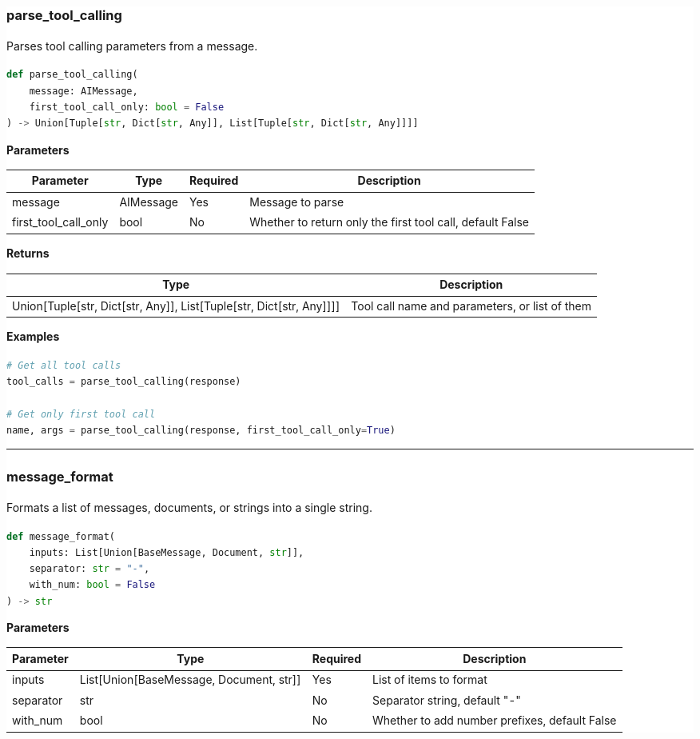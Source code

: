 
### parse_tool_calling

Parses tool calling parameters from a message.

```python
def parse_tool_calling(
    message: AIMessage,
    first_tool_call_only: bool = False
) -> Union[Tuple[str, Dict[str, Any]], List[Tuple[str, Dict[str, Any]]]]
```

**Parameters**

| Parameter            | Type      | Required | Description                                               |
| -------------------- | --------- | -------- | --------------------------------------------------------- |
| message              | AIMessage | Yes      | Message to parse                                          |
| first_tool_call_only | bool      | No       | Whether to return only the first tool call, default False |

**Returns**

| Type                                                                | Description                                    |
| ------------------------------------------------------------------- | ---------------------------------------------- |
| Union[Tuple[str, Dict[str, Any]], List[Tuple[str, Dict[str, Any]]]] | Tool call name and parameters, or list of them |

**Examples**

```python
# Get all tool calls
tool_calls = parse_tool_calling(response)

# Get only first tool call
name, args = parse_tool_calling(response, first_tool_call_only=True)
```

---

### message_format

Formats a list of messages, documents, or strings into a single string.

```python
def message_format(
    inputs: List[Union[BaseMessage, Document, str]],
    separator: str = "-",
    with_num: bool = False
) -> str
```

**Parameters**

| Parameter | Type                                    | Required | Description                                   |
| --------- | --------------------------------------- | -------- | --------------------------------------------- |
| inputs    | List[Union[BaseMessage, Document, str]] | Yes      | List of items to format                       |
| separator | str                                     | No       | Separator string, default "-"                 |
| with_num  | bool                                    | No       | Whether to add number prefixes, default False |
